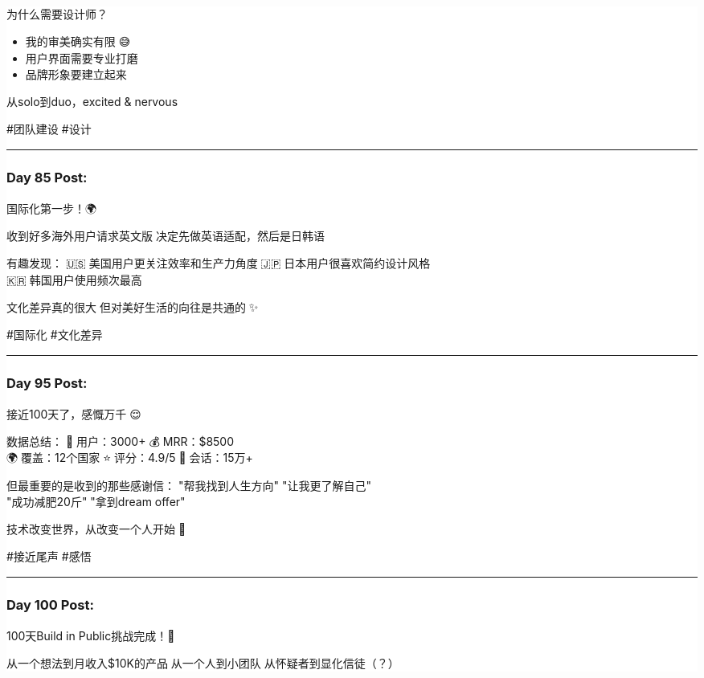 为什么需要设计师？
- 我的审美确实有限 😅
- 用户界面需要专业打磨
- 品牌形象要建立起来

从solo到duo，excited & nervous

#团队建设 #设计

---

### Day 85 Post:
国际化第一步！🌍

收到好多海外用户请求英文版
决定先做英语适配，然后是日韩语

有趣发现：
🇺🇸 美国用户更关注效率和生产力角度
🇯🇵 日本用户很喜欢简约设计风格  
🇰🇷 韩国用户使用频次最高

文化差异真的很大
但对美好生活的向往是共通的 ✨

#国际化 #文化差异

---

### Day 95 Post:
接近100天了，感慨万千 😌

数据总结：
👥 用户：3000+
💰 MRR：$8500  
🌍 覆盖：12个国家
⭐ 评分：4.9/5
📱 会话：15万+

但最重要的是收到的那些感谢信：
"帮我找到人生方向"
"让我更了解自己"  
"成功减肥20斤"
"拿到dream offer"

技术改变世界，从改变一个人开始 💫

#接近尾声 #感悟

---

### Day 100 Post:
100天Build in Public挑战完成！🎯

从一个想法到月收入$10K的产品
从一个人到小团队
从怀疑者到显化信徒（？）
